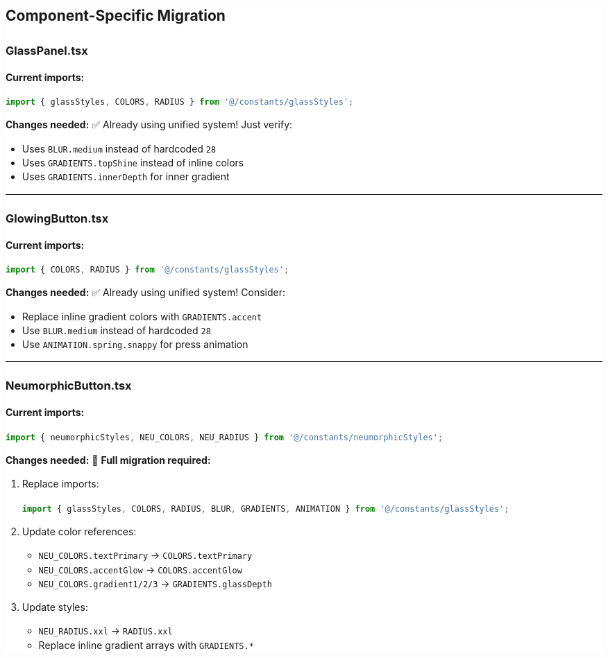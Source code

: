
## Component-Specific Migration

### GlassPanel.tsx

**Current imports:**
```typescript
import { glassStyles, COLORS, RADIUS } from '@/constants/glassStyles';
```

**Changes needed:**
✅ Already using unified system! Just verify:
- Uses `BLUR.medium` instead of hardcoded `28`
- Uses `GRADIENTS.topShine` instead of inline colors
- Uses `GRADIENTS.innerDepth` for inner gradient

---

### GlowingButton.tsx

**Current imports:**
```typescript
import { COLORS, RADIUS } from '@/constants/glassStyles';
```

**Changes needed:**
✅ Already using unified system! Consider:
- Replace inline gradient colors with `GRADIENTS.accent`
- Use `BLUR.medium` instead of hardcoded `28`
- Use `ANIMATION.spring.snappy` for press animation

---

### NeumorphicButton.tsx

**Current imports:**
```typescript
import { neumorphicStyles, NEU_COLORS, NEU_RADIUS } from '@/constants/neumorphicStyles';
```

**Changes needed:**
🔴 **Full migration required:**

1. Replace imports:
   ```typescript
   import { glassStyles, COLORS, RADIUS, BLUR, GRADIENTS, ANIMATION } from '@/constants/glassStyles';
   ```

2. Update color references:
   - `NEU_COLORS.textPrimary` → `COLORS.textPrimary`
   - `NEU_COLORS.accentGlow` → `COLORS.accentGlow`
   - `NEU_COLORS.gradient1/2/3` → `GRADIENTS.glassDepth`

3. Update styles:
   - `NEU_RADIUS.xxl` → `RADIUS.xxl`
   - Replace inline gradient arrays with `GRADIENTS.*`
